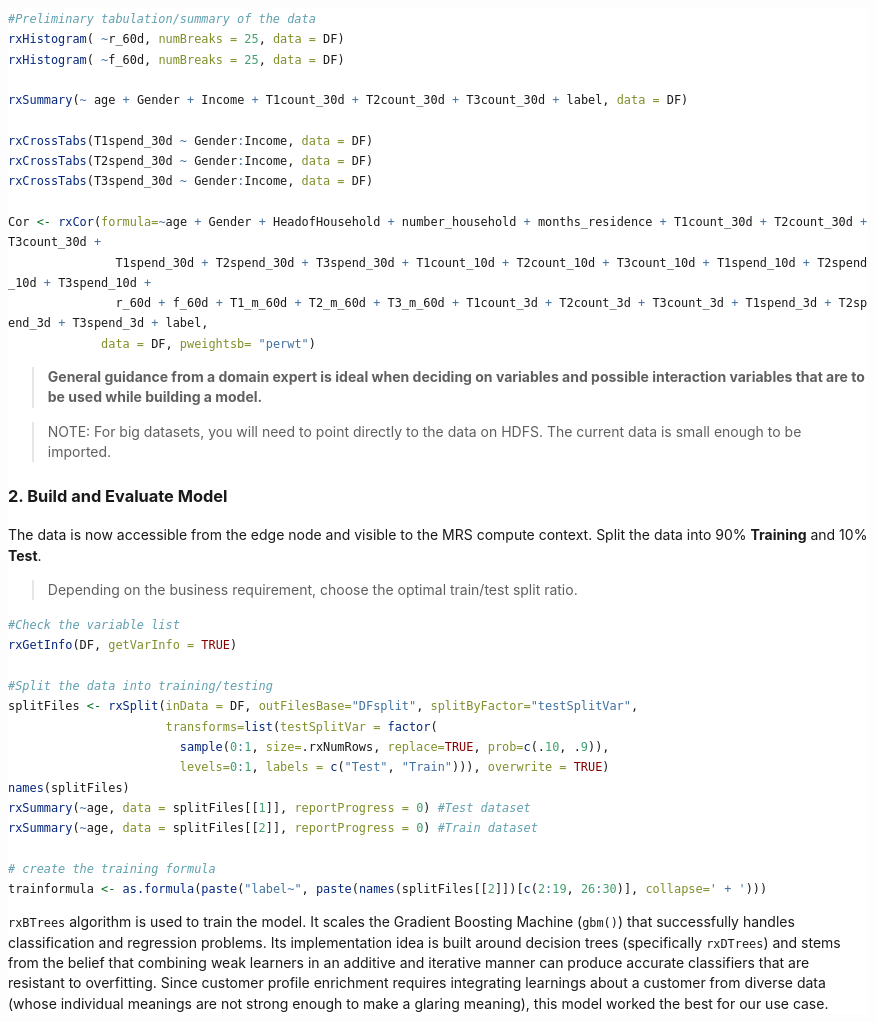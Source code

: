 ```R
#Preliminary tabulation/summary of the data
rxHistogram( ~r_60d, numBreaks = 25, data = DF) 
rxHistogram( ~f_60d, numBreaks = 25, data = DF) 

rxSummary(~ age + Gender + Income + T1count_30d + T2count_30d + T3count_30d + label, data = DF)

rxCrossTabs(T1spend_30d ~ Gender:Income, data = DF)
rxCrossTabs(T2spend_30d ~ Gender:Income, data = DF)
rxCrossTabs(T3spend_30d ~ Gender:Income, data = DF)

Cor <- rxCor(formula=~age + Gender + HeadofHousehold + number_household + months_residence + T1count_30d + T2count_30d + T3count_30d + 
               T1spend_30d + T2spend_30d + T3spend_30d + T1count_10d + T2count_10d + T3count_10d + T1spend_10d + T2spend_10d + T3spend_10d +
               r_60d + f_60d + T1_m_60d + T2_m_60d + T3_m_60d + T1count_3d + T2count_3d + T3count_3d + T1spend_3d + T2spend_3d + T3spend_3d + label, 
             data = DF, pweightsb= "perwt")
```
> **General guidance from a domain expert is ideal when deciding on  variables and possible interaction variables that are to be used while building a model.** 

> NOTE: For big datasets, you will need to point directly to the data on HDFS. The current data is small enough to be imported.  


### 2. Build and Evaluate Model
The data is now accessible from the edge node and visible to the MRS compute context. Split the data into 90% **Training** and 10% **Test**. 

> Depending on the business requirement, choose the optimal train/test split ratio. 

```R
#Check the variable list
rxGetInfo(DF, getVarInfo = TRUE)

#Split the data into training/testing
splitFiles <- rxSplit(inData = DF, outFilesBase="DFsplit", splitByFactor="testSplitVar", 
                      transforms=list(testSplitVar = factor( 
                        sample(0:1, size=.rxNumRows, replace=TRUE, prob=c(.10, .9)), 
                        levels=0:1, labels = c("Test", "Train"))), overwrite = TRUE)
names(splitFiles)
rxSummary(~age, data = splitFiles[[1]], reportProgress = 0) #Test dataset
rxSummary(~age, data = splitFiles[[2]], reportProgress = 0) #Train dataset

# create the training formula 
trainformula <- as.formula(paste("label~", paste(names(splitFiles[[2]])[c(2:19, 26:30)], collapse=' + ')))

```
`rxBTrees` algorithm is used to train the model. It scales the Gradient Boosting Machine (`gbm()`) that successfully handles classification and regression problems. Its implementation idea is built around decision trees (specifically `rxDTrees`) and stems from the belief that combining weak learners in an additive and iterative manner can produce accurate classifiers that are resistant to overfitting. Since customer profile enrichment requires integrating learnings about a customer from diverse data (whose individual meanings are not strong enough to make a glaring meaning), this model worked the best for our use case. 


[LINK_MRS]: https://azure.microsoft.com/en-us/services/hdinsight/r-server/
[LINK_CLEANDATA]: https://github.com/Azure/cortana-intelligence-customer-profile-enrichment-solution/blob/feature/final_fixes/data/customer_profile_label.csv
[SCRIPT_INGEST]: https://github.com/Azure/cortana-intelligence-customer-profile-enrichment-solution/blob/feature/final_fixes/scripts/data_ingest_blob.R
[SCRIPT_MODEL]: https://github.com/Azure/cortana-intelligence-customer-profile-enrichment-solution/blob/feature/final_fixes/scripts/data_model_blob.R
[SCRIPT_DEPLOY]: https://github.com/Azure/cortana-intelligence-customer-profile-enrichment-solution/blob/feature/final_fixes/scripts/data_deploy_blob.R